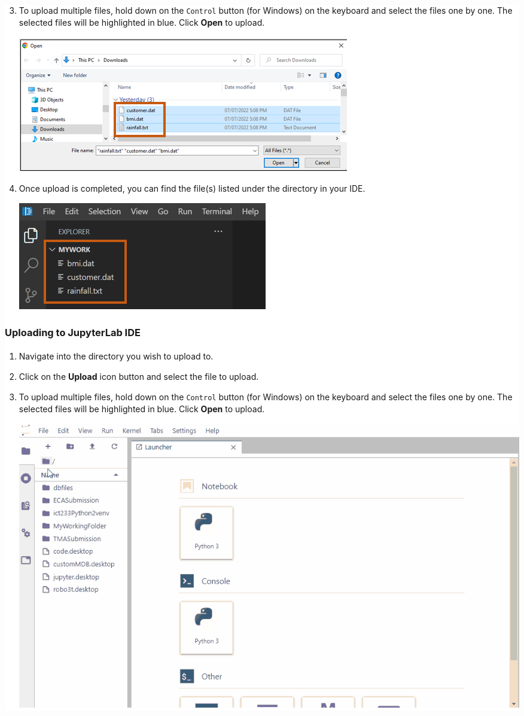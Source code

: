 3. To upload multiple files, hold down on the `Control` button (for Windows) on the keyboard and select the files one by one. The selected files will be highlighted in blue. Click **Open** to upload.

   ![Upload file](images/upload-open.png)

4. Once upload is completed, you can find the file(s) listed under the directory in your IDE.

   ![Upload complete](images/upload-complete.png)

### Uploading to JupyterLab IDE

1. Navigate into the directory you wish to upload to. 
2. Click on the **Upload** icon button and select the file to upload. 
3. To upload multiple files, hold down on the `Control` button (for Windows) on the keyboard and select the files one by one. The selected files will be highlighted in blue. Click **Open** to upload.

     ![Upload file on Jupyter](images/upload-jupyter.gif)
